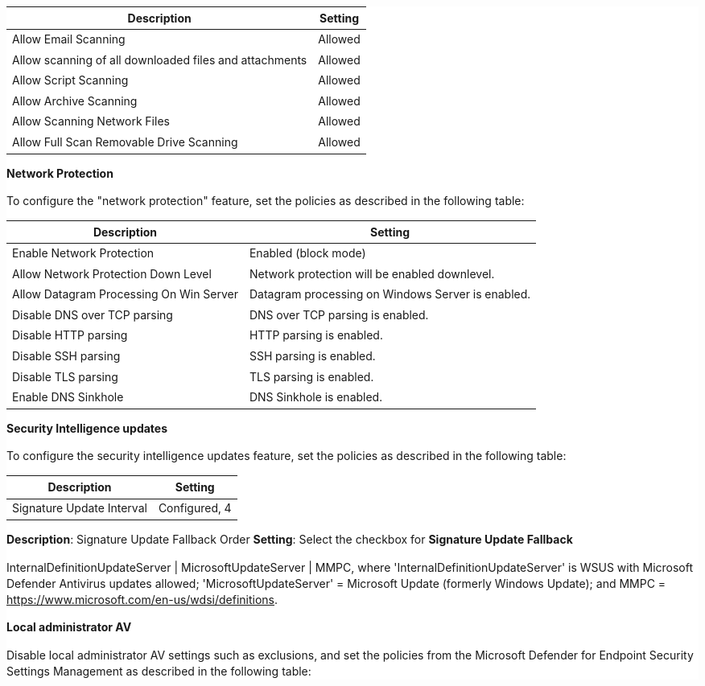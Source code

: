 |Description|Setting|
|---------|---------|
|Allow Email Scanning     |   Allowed      |
|Allow scanning of all downloaded files and attachments     |Allowed         |
|Allow Script Scanning     |Allowed         |
|Allow Archive Scanning     |    Allowed     |
|Allow Scanning Network Files     |   Allowed      |
|Allow Full Scan Removable Drive Scanning  | Allowed        |

**Network Protection**

To configure the "network protection" feature, set the policies as described in the following table:

|Description  |Setting  |
|---------|---------|
|Enable Network Protection     |  Enabled (block mode)       |
|Allow Network Protection Down Level     |   Network protection will be enabled downlevel.      |
|Allow Datagram Processing On Win Server     | Datagram processing on Windows Server is enabled.        |
|Disable DNS over TCP parsing     |   DNS over TCP parsing is enabled.      |
|Disable HTTP parsing     |   HTTP parsing is enabled.      |
|Disable SSH parsing     |    SSH parsing is enabled.     |
|Disable TLS parsing     |    TLS parsing is enabled.     |
|Enable DNS Sinkhole     |      DNS Sinkhole is enabled.   |

**Security Intelligence updates**

To configure the security intelligence updates feature, set the policies as described in the following table:

|Description  |Setting  |
|---------|---------|
|Signature Update Interval     |   Configured, 4      |

**Description**: Signature Update Fallback Order
**Setting**: Select the checkbox for **Signature Update Fallback**

InternalDefinitionUpdateServer | MicrosoftUpdateServer | MMPC, where 'InternalDefinitionUpdateServer' is WSUS with Microsoft Defender Antivirus updates allowed; 'MicrosoftUpdateServer' = Microsoft Update (formerly Windows Update); and MMPC = https://www.microsoft.com/en-us/wdsi/definitions.

**Local administrator AV**

Disable local administrator AV settings such as exclusions, and set the policies from the Microsoft Defender for Endpoint Security Settings Management as described in the following table:
